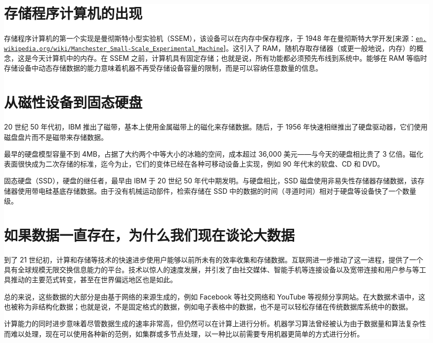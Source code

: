 # 存储程序计算机的出现

存储程序计算机的第一个实现是曼彻斯特小型实验机（SSEM），该设备可以在内存中保存程序，于 1948 年在曼彻斯特大学开发[来源：[`en.wikipedia.org/wiki/Manchester_Small-Scale_Experimental_Machine`](https://en.wikipedia.org/wiki/Manchester_Small-Scale_Experimental_Machine)]。这引入了 RAM，随机存取存储器（或更一般地说，内存）的概念，这是今天计算机中的内存。在 SSEM 之前，计算机具有固定存储；也就是说，所有功能都必须预先布线到系统中。能够在 RAM 等临时存储设备中动态存储数据的能力意味着机器不再受存储设备容量的限制，而是可以容纳任意数量的信息。

# 从磁性设备到固态硬盘

20 世纪 50 年代初，IBM 推出了磁带，基本上使用金属磁带上的磁化来存储数据。随后，于 1956 年快速相继推出了硬盘驱动器，它们使用磁盘盘片而不是磁带来存储数据。

最早的硬盘模型容量不到 4MB，占据了大约两个中等大小的冰箱的空间，成本超过 36,000 美元——与今天的硬盘相比贵了 3 亿倍。磁化表面很快成为二次存储的标准，迄今为止，它们的变体已经在各种可移动设备上实现，例如 90 年代末的软盘、CD 和 DVD。

固态硬盘（SSD），硬盘的继任者，最早由 IBM 于 20 世纪 50 年代中期发明。与硬盘相比，SSD 磁盘使用非易失性存储器存储数据，该存储器使用带电硅基底存储数据。由于没有机械运动部件，检索存储在 SSD 中的数据的时间（寻道时间）相对于硬盘等设备快了一个数量级。

# 如果数据一直存在，为什么我们现在谈论大数据

到了 21 世纪初，计算和存储等技术的快速进步使用户能够以前所未有的效率收集和存储数据。互联网进一步推动了这一进程，提供了一个具有全球规模无限交换信息能力的平台。技术以惊人的速度发展，并引发了由社交媒体、智能手机等连接设备以及宽带连接和用户参与等工具推动的主要范式转变，甚至在世界偏远地区也是如此。

总的来说，这些数据的大部分是由基于网络的来源生成的，例如 Facebook 等社交网络和 YouTube 等视频分享网站。在大数据术语中，这也被称为非结构化数据；也就是说，不是固定格式的数据，例如电子表格中的数据，也不是可以轻松存储在传统数据库系统中的数据。

计算能力的同时进步意味着尽管数据生成的速率非常高，但仍然可以在计算上进行分析。机器学习算法曾经被认为由于数据量和算法复杂性而难以处理，现在可以使用各种新的范例，如集群或多节点处理，以一种比以前需要专用机器更简单的方式进行分析。
